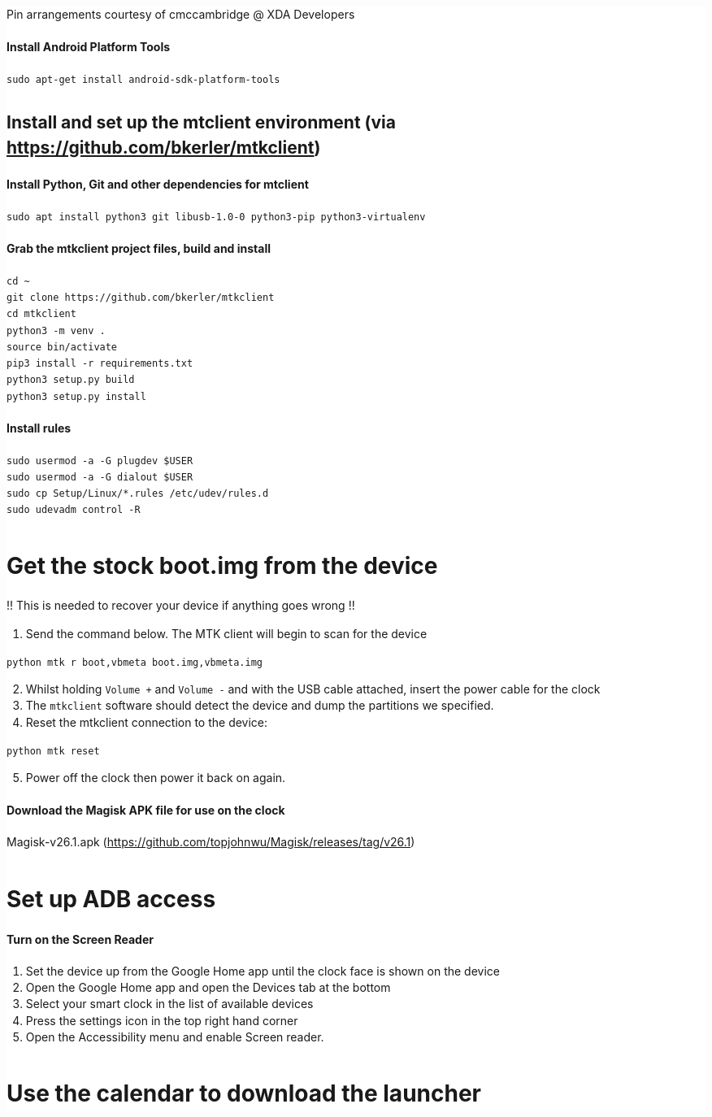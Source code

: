 Pin arrangements courtesy of cmccambridge @ XDA Developers

#### Install Android Platform Tools

```sudo apt-get install android-sdk-platform-tools```

## Install and set up the mtclient environment (via https://github.com/bkerler/mtkclient)

#### Install Python, Git and other dependencies for mtclient

```sudo apt install python3 git libusb-1.0-0 python3-pip python3-virtualenv```

#### Grab the mtkclient project files, build and install

```
cd ~
git clone https://github.com/bkerler/mtkclient
cd mtkclient
python3 -m venv .
source bin/activate
pip3 install -r requirements.txt
python3 setup.py build
python3 setup.py install
```

#### Install rules

```
sudo usermod -a -G plugdev $USER
sudo usermod -a -G dialout $USER
sudo cp Setup/Linux/*.rules /etc/udev/rules.d
sudo udevadm control -R
```

# Get the stock boot.img from the device
!! This is needed to recover your device if anything goes wrong !!

1. Send the command below. The MTK client will begin to scan for the device

```python mtk r boot,vbmeta boot.img,vbmeta.img```

2. Whilst holding ```Volume +``` and ```Volume -``` and with the USB cable attached, insert the power cable for the clock
3. The ```mtkclient``` software should detect the device and dump the partitions we specified.
4. Reset the mtkclient connection to the device:

```python mtk reset``` 

5. Power off the clock then power it back on again.

#### Download the Magisk APK file for use on the clock

Magisk-v26.1.apk (https://github.com/topjohnwu/Magisk/releases/tag/v26.1)

# Set up ADB access

#### Turn on the Screen Reader

1. Set the device up from the Google Home app until the clock face is shown on the device
2. Open the Google Home app and open the Devices tab at the bottom
3. Select your smart clock in the list of available devices
4. Press the settings icon in the top right hand corner
5. Open the Accessibility menu and enable Screen reader.

# Use the calendar to download the launcher

```